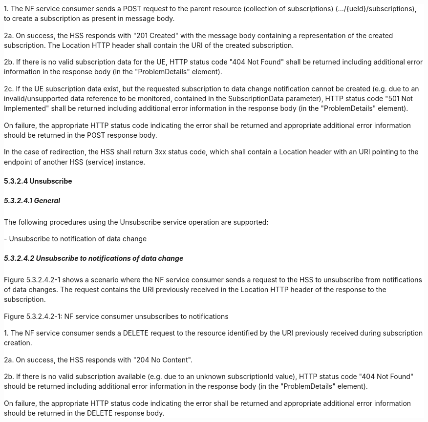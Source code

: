 1\. The NF service consumer sends a POST request to the parent resource
(collection of subscriptions) (\.../{ueId}/subscriptions), to create a
subscription as present in message body.

2a. On success, the HSS responds with \"201 Created\" with the message
body containing a representation of the created subscription. The
Location HTTP header shall contain the URI of the created subscription.

2b. If there is no valid subscription data for the UE, HTTP status code
\"404 Not Found\" shall be returned including additional error
information in the response body (in the \"ProblemDetails\" element).

2c. If the UE subscription data exist, but the requested subscription to
data change notification cannot be created (e.g. due to an
invalid/unsupported data reference to be monitored, contained in the
SubscriptionData parameter), HTTP status code \"501 Not Implemented\"
shall be returned including additional error information in the response
body (in the \"ProblemDetails\" element).

On failure, the appropriate HTTP status code indicating the error shall
be returned and appropriate additional error information should be
returned in the POST response body.

In the case of redirection, the HSS shall return 3xx status code, which
shall contain a Location header with an URI pointing to the endpoint of
another HSS (service) instance.

#### 5.3.2.4 Unsubscribe

##### 5.3.2.4.1 General

The following procedures using the Unsubscribe service operation are
supported:

\- Unsubscribe to notification of data change

##### 5.3.2.4.2 Unsubscribe to notifications of data change

Figure 5.3.2.4.2-1 shows a scenario where the NF service consumer sends
a request to the HSS to unsubscribe from notifications of data changes.
The request contains the URI previously received in the Location HTTP
header of the response to the subscription.

Figure 5.3.2.4.2-1: NF service consumer unsubscribes to notifications

1\. The NF service consumer sends a DELETE request to the resource
identified by the URI previously received during subscription creation.

2a. On success, the HSS responds with \"204 No Content\".

2b. If there is no valid subscription available (e.g. due to an unknown
subscriptionId value), HTTP status code \"404 Not Found\" should be
returned including additional error information in the response body (in
the \"ProblemDetails\" element).

On failure, the appropriate HTTP status code indicating the error shall
be returned and appropriate additional error information should be
returned in the DELETE response body.
